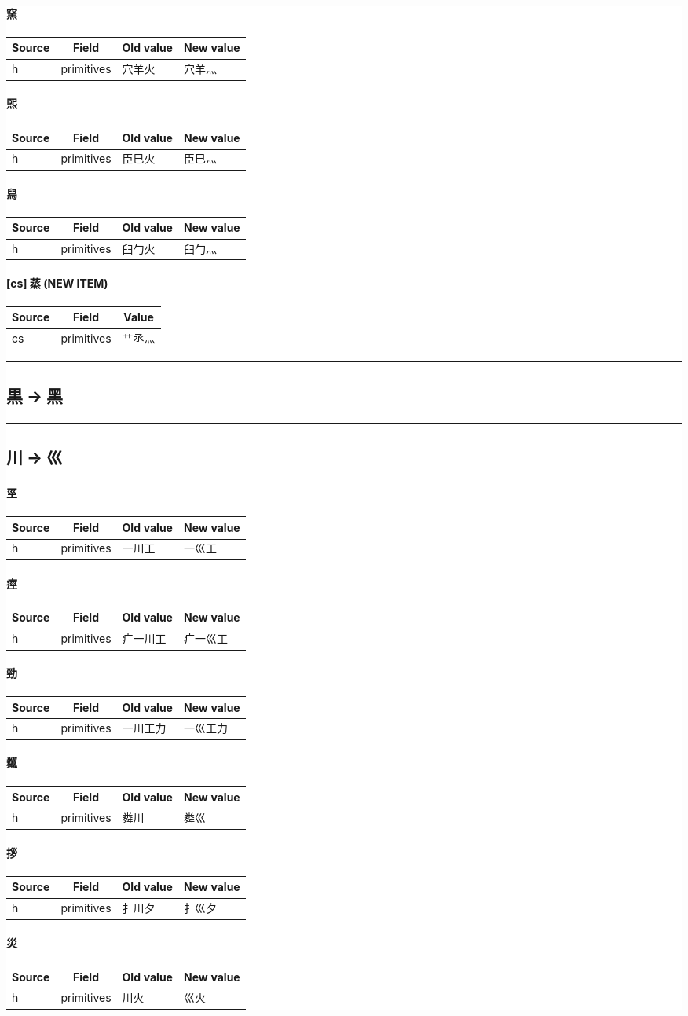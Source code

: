#### 窯
| Source | Field | Old value | New value |
|---|---|---|---|
| h    | primitives           | 穴羊火 | 穴羊灬 |
#### 煕
| Source | Field | Old value | New value |
|---|---|---|---|
| h    | primitives           | 臣巳火 | 臣巳灬 |
#### 舄
| Source | Field | Old value | New value |
|---|---|---|---|
| h    | primitives           | 臼勹火 | 臼勹灬 |
#### [cs] 蒸 (NEW ITEM)
| Source | Field | Value |
|---|---|---|
| cs | primitives | 艹丞灬 |

----
##  黒 -> 黑 

----
##  川 -> 巛 
#### 巠
| Source | Field | Old value | New value |
|---|---|---|---|
| h    | primitives           | 一川工 | 一巛工 |
#### 痙
| Source | Field | Old value | New value |
|---|---|---|---|
| h    | primitives           | 疒一川工 | 疒一巛工 |
#### 勁
| Source | Field | Old value | New value |
|---|---|---|---|
| h    | primitives           | 一川工力 | 一巛工力 |
#### 𥻘
| Source | Field | Old value | New value |
|---|---|---|---|
| h    | primitives           | 粦川 | 粦巛 |
#### 拶
| Source | Field | Old value | New value |
|---|---|---|---|
| h    | primitives           | 扌川夕 | 扌巛夕 |
#### 災
| Source | Field | Old value | New value |
|---|---|---|---|
| h    | primitives           | 川火 | 巛火 |
